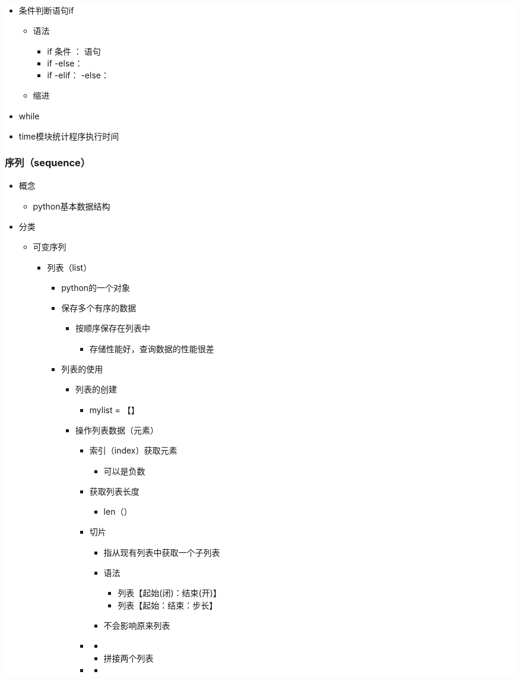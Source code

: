 - 条件判断语句if

	- 语法

		- if   条件 ： 语句
		- if   -else：
		- if  -elif：  -else：

	- 缩进

- while
- time模块统计程序执行时间

### 序列（sequence）

- 概念

	- python基本数据结构

- 分类

	- 可变序列

		- 列表（list）

			- python的一个对象
			- 保存多个有序的数据

				- 按顺序保存在列表中

					- 存储性能好，查询数据的性能很差

			- 列表的使用

				- 列表的创建

					- mylist = 【】

				- 操作列表数据（元素）

					- 索引（index）获取元素

						- 可以是负数

					- 获取列表长度

						- len（）

					- 切片

						- 指从现有列表中获取一个子列表
						- 语法

							- 列表【起始(闭)：结束(开)】
							- 列表【起始：结束：步长】

						- 不会影响原来列表

					- +  

						- 拼接两个列表

					- *
